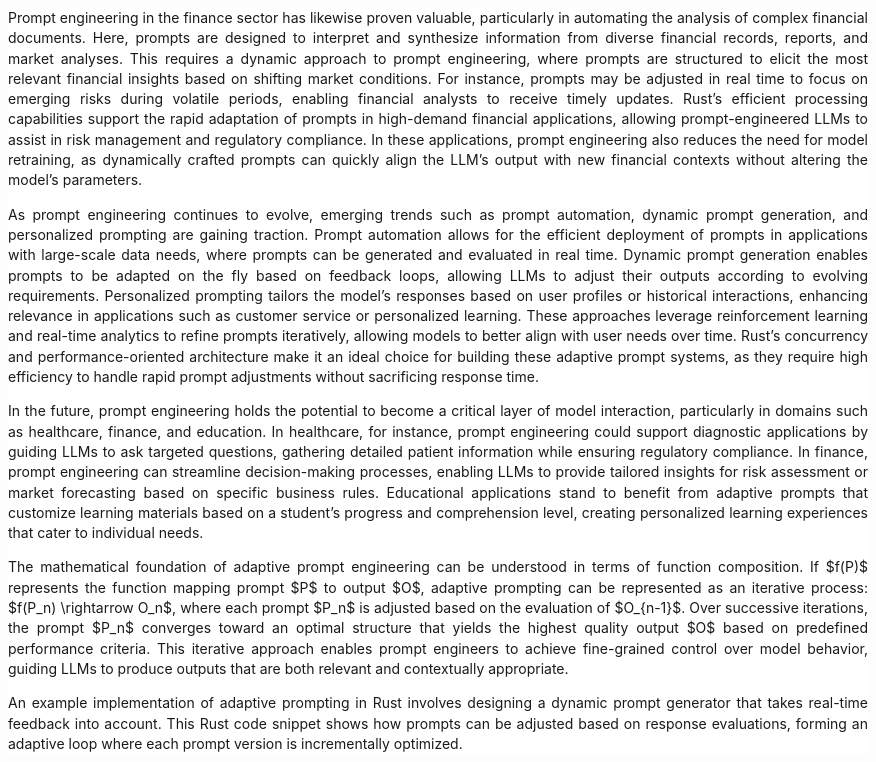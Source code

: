 <p style="text-align: justify;">
Prompt engineering in the finance sector has likewise proven valuable, particularly in automating the analysis of complex financial documents. Here, prompts are designed to interpret and synthesize information from diverse financial records, reports, and market analyses. This requires a dynamic approach to prompt engineering, where prompts are structured to elicit the most relevant financial insights based on shifting market conditions. For instance, prompts may be adjusted in real time to focus on emerging risks during volatile periods, enabling financial analysts to receive timely updates. Rust’s efficient processing capabilities support the rapid adaptation of prompts in high-demand financial applications, allowing prompt-engineered LLMs to assist in risk management and regulatory compliance. In these applications, prompt engineering also reduces the need for model retraining, as dynamically crafted prompts can quickly align the LLM’s output with new financial contexts without altering the model’s parameters.
</p>

<p style="text-align: justify;">
As prompt engineering continues to evolve, emerging trends such as prompt automation, dynamic prompt generation, and personalized prompting are gaining traction. Prompt automation allows for the efficient deployment of prompts in applications with large-scale data needs, where prompts can be generated and evaluated in real time. Dynamic prompt generation enables prompts to be adapted on the fly based on feedback loops, allowing LLMs to adjust their outputs according to evolving requirements. Personalized prompting tailors the model’s responses based on user profiles or historical interactions, enhancing relevance in applications such as customer service or personalized learning. These approaches leverage reinforcement learning and real-time analytics to refine prompts iteratively, allowing models to better align with user needs over time. Rust’s concurrency and performance-oriented architecture make it an ideal choice for building these adaptive prompt systems, as they require high efficiency to handle rapid prompt adjustments without sacrificing response time.
</p>

<p style="text-align: justify;">
In the future, prompt engineering holds the potential to become a critical layer of model interaction, particularly in domains such as healthcare, finance, and education. In healthcare, for instance, prompt engineering could support diagnostic applications by guiding LLMs to ask targeted questions, gathering detailed patient information while ensuring regulatory compliance. In finance, prompt engineering can streamline decision-making processes, enabling LLMs to provide tailored insights for risk assessment or market forecasting based on specific business rules. Educational applications stand to benefit from adaptive prompts that customize learning materials based on a student’s progress and comprehension level, creating personalized learning experiences that cater to individual needs.
</p>

<p style="text-align: justify;">
The mathematical foundation of adaptive prompt engineering can be understood in terms of function composition. If $f(P)$ represents the function mapping prompt $P$ to output $O$, adaptive prompting can be represented as an iterative process: $f(P_n) \rightarrow O_n$, where each prompt $P_n$ is adjusted based on the evaluation of $O_{n-1}$. Over successive iterations, the prompt $P_n$ converges toward an optimal structure that yields the highest quality output $O$ based on predefined performance criteria. This iterative approach enables prompt engineers to achieve fine-grained control over model behavior, guiding LLMs to produce outputs that are both relevant and contextually appropriate.
</p>

<p style="text-align: justify;">
An example implementation of adaptive prompting in Rust involves designing a dynamic prompt generator that takes real-time feedback into account. This Rust code snippet shows how prompts can be adjusted based on response evaluations, forming an adaptive loop where each prompt version is incrementally optimized.
</p>
